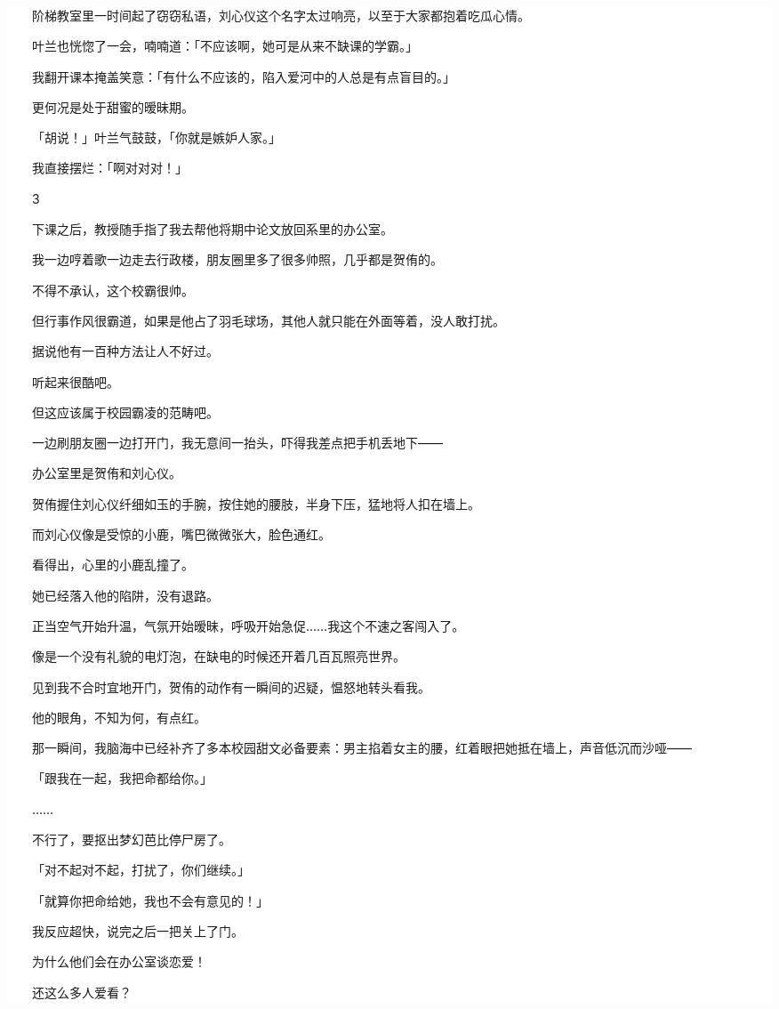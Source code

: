 &emsp;&emsp;阶梯教室里一时间起了窃窃私语，刘心仪这个名字太过响亮，以至于大家都抱着吃瓜心情。  
  
&emsp;&emsp;叶兰也恍惚了一会，喃喃道：「不应该啊，她可是从来不缺课的学霸。」  
  
&emsp;&emsp;我翻开课本掩盖笑意：「有什么不应该的，陷入爱河中的人总是有点盲目的。」  
  
&emsp;&emsp;更何况是处于甜蜜的暧昧期。  
  
&emsp;&emsp;「胡说！」叶兰气鼓鼓，「你就是嫉妒人家。」  
  
&emsp;&emsp;我直接摆烂：「啊对对对！」  
  
&emsp;&emsp;3  
  
&emsp;&emsp;下课之后，教授随手指了我去帮他将期中论文放回系里的办公室。  
  
&emsp;&emsp;我一边哼着歌一边走去行政楼，朋友圈里多了很多帅照，几乎都是贺侑的。  
  
&emsp;&emsp;不得不承认，这个校霸很帅。  
  
&emsp;&emsp;但行事作风很霸道，如果是他占了羽毛球场，其他人就只能在外面等着，没人敢打扰。  
  
&emsp;&emsp;据说他有一百种方法让人不好过。  
  
&emsp;&emsp;听起来很酷吧。  
  
&emsp;&emsp;但这应该属于校园霸凌的范畴吧。  
  
&emsp;&emsp;一边刷朋友圈一边打开门，我无意间一抬头，吓得我差点把手机丢地下——  
  
&emsp;&emsp;办公室里是贺侑和刘心仪。  
  
&emsp;&emsp;贺侑握住刘心仪纤细如玉的手腕，按住她的腰肢，半身下压，猛地将人扣在墙上。  
  
&emsp;&emsp;而刘心仪像是受惊的小鹿，嘴巴微微张大，脸色通红。  
  
&emsp;&emsp;看得出，心里的小鹿乱撞了。  
  
&emsp;&emsp;她已经落入他的陷阱，没有退路。  
  
&emsp;&emsp;正当空气开始升温，气氛开始暧昧，呼吸开始急促……我这个不速之客闯入了。  
  
&emsp;&emsp;像是一个没有礼貌的电灯泡，在缺电的时候还开着几百瓦照亮世界。  
  
&emsp;&emsp;见到我不合时宜地开门，贺侑的动作有一瞬间的迟疑，愠怒地转头看我。  
  
&emsp;&emsp;他的眼角，不知为何，有点红。  
  
&emsp;&emsp;那一瞬间，我脑海中已经补齐了多本校园甜文必备要素：男主掐着女主的腰，红着眼把她抵在墙上，声音低沉而沙哑——  
  
&emsp;&emsp;「跟我在一起，我把命都给你。」  
  
&emsp;&emsp;……  
  
&emsp;&emsp;不行了，要抠出梦幻芭比停尸房了。  
  
&emsp;&emsp;「对不起对不起，打扰了，你们继续。」  
  
&emsp;&emsp;「就算你把命给她，我也不会有意见的！」  
  
&emsp;&emsp;我反应超快，说完之后一把关上了门。  
  
&emsp;&emsp;为什么他们会在办公室谈恋爱！  
  
&emsp;&emsp;还这么多人爱看？  
  